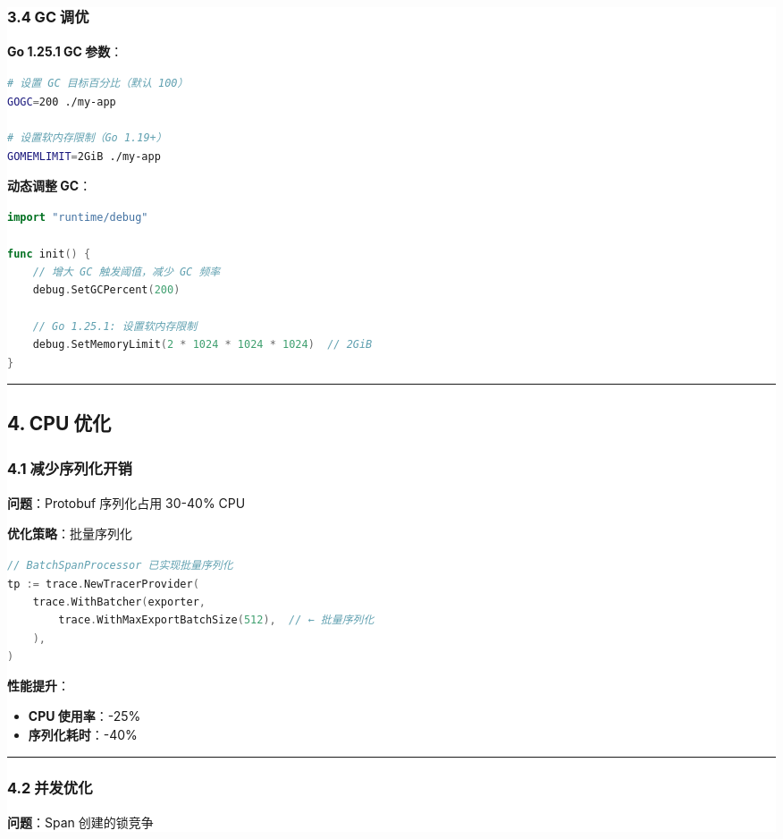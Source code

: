 
### 3.4 GC 调优

**Go 1.25.1 GC 参数**：

```bash
# 设置 GC 目标百分比（默认 100）
GOGC=200 ./my-app

# 设置软内存限制（Go 1.19+）
GOMEMLIMIT=2GiB ./my-app
```

**动态调整 GC**：

```go
import "runtime/debug"

func init() {
    // 增大 GC 触发阈值，减少 GC 频率
    debug.SetGCPercent(200)
    
    // Go 1.25.1: 设置软内存限制
    debug.SetMemoryLimit(2 * 1024 * 1024 * 1024)  // 2GiB
}
```

---

## 4. CPU 优化

### 4.1 减少序列化开销

**问题**：Protobuf 序列化占用 30-40% CPU

**优化策略**：批量序列化

```go
// BatchSpanProcessor 已实现批量序列化
tp := trace.NewTracerProvider(
    trace.WithBatcher(exporter,
        trace.WithMaxExportBatchSize(512),  // ← 批量序列化
    ),
)
```

**性能提升**：

- **CPU 使用率**：-25%
- **序列化耗时**：-40%

---

### 4.2 并发优化

**问题**：Span 创建的锁竞争
